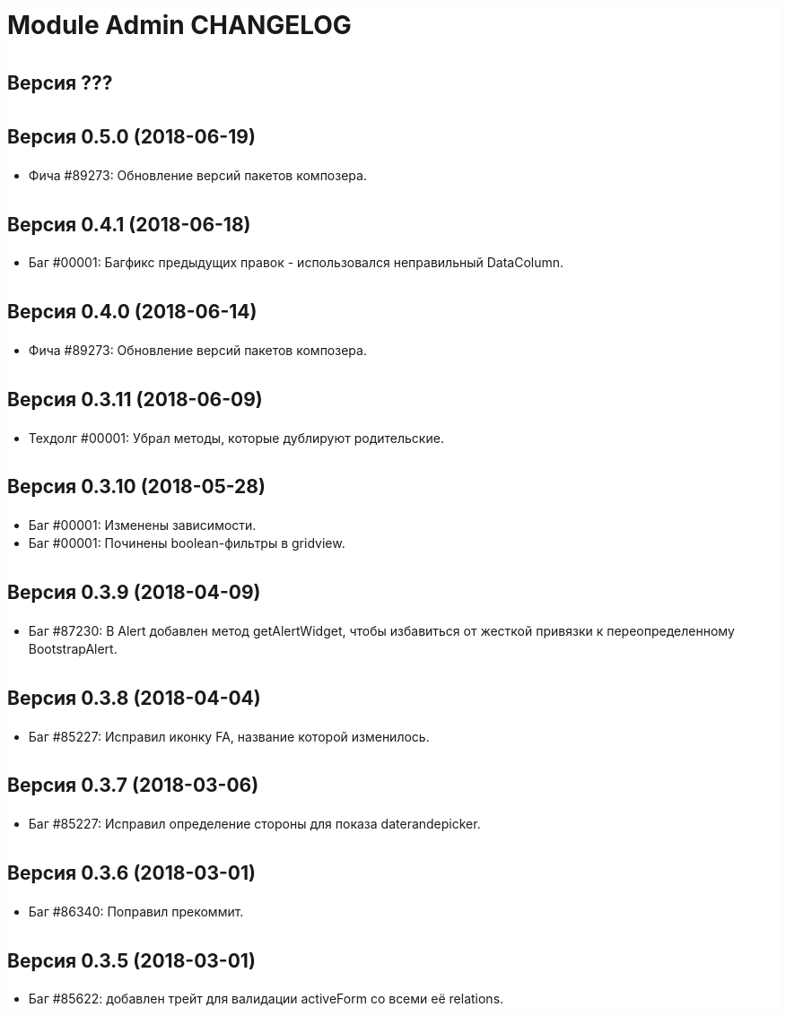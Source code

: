 Module Admin CHANGELOG
====================


Версия ???
--------------------


Версия 0.5.0 (2018-06-19)
--------------------
 - Фича #89273: Обновление версий пакетов композера.


Версия 0.4.1 (2018-06-18)
--------------------
 - Баг #00001: Багфикс предыдущих правок - использовался неправильный DataColumn.


Версия 0.4.0 (2018-06-14)
--------------------
 - Фича #89273: Обновление версий пакетов композера.


Версия 0.3.11 (2018-06-09)
--------------------
 - Техдолг #00001: Убрал методы, которые дублируют родительские.


Версия 0.3.10 (2018-05-28)
--------------------
 - Баг #00001: Изменены зависимости.
 - Баг #00001: Починены boolean-фильтры в gridview.


Версия 0.3.9 (2018-04-09)
--------------------
 - Баг #87230: В Alert добавлен метод getAlertWidget, чтобы избавиться от жесткой привязки к переопределенному BootstrapAlert.


Версия 0.3.8 (2018-04-04)
--------------------
 - Баг #85227: Исправил иконку FA, название которой изменилось.


Версия 0.3.7 (2018-03-06)
--------------------
 - Баг #85227: Исправил определение стороны для показа daterandepicker.


Версия 0.3.6 (2018-03-01)
--------------------
 - Баг #86340: Поправил прекоммит.


Версия 0.3.5 (2018-03-01)
--------------------
 - Баг #85622: добавлен трейт для валидации activeForm со всеми её relations.
